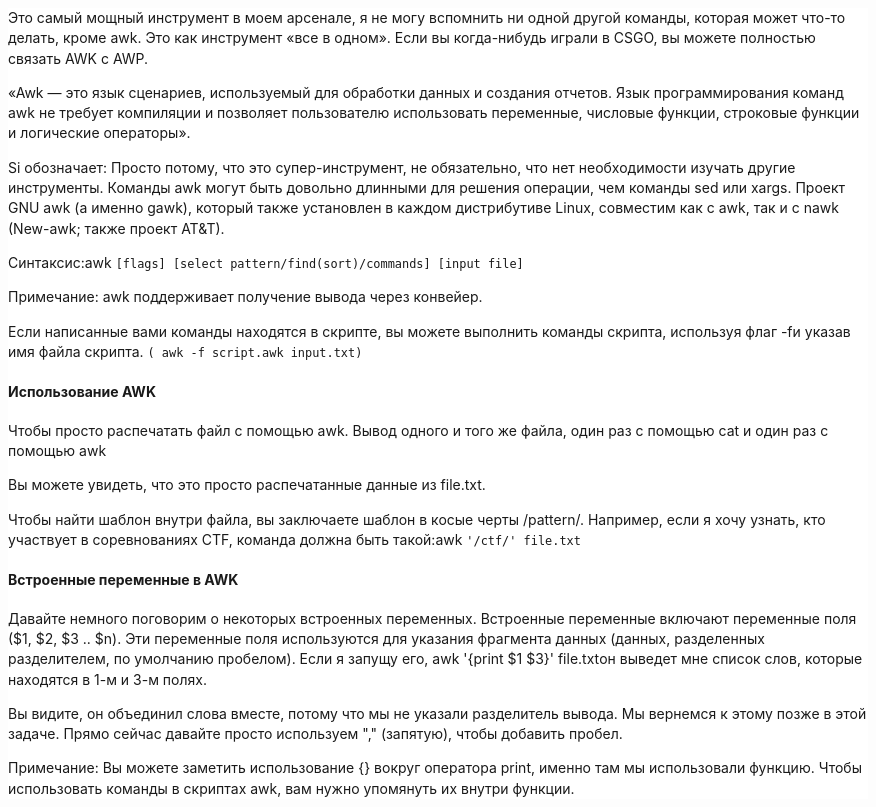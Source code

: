 Это самый мощный инструмент в моем арсенале, я не могу вспомнить ни одной другой команды, которая может что-то 
делать, кроме awk. Это как инструмент «все в одном». Если вы когда-нибудь играли в CSGO, вы можете полностью связать 
AWK с AWP.  

«Awk — это язык сценариев, используемый для обработки данных и создания отчетов. Язык программирования команд awk не 
требует компиляции и позволяет пользователю использовать переменные, числовые функции, строковые функции и 
логические операторы». 

Si обозначает: Просто потому, что это супер-инструмент, не обязательно, что нет необходимости изучать другие 
инструменты. Команды awk могут быть довольно длинными для решения операции, чем команды sed или xargs.  Проект GNU 
awk (а именно gawk), который также установлен в каждом дистрибутиве Linux, совместим как с awk, так и с nawk 
(New-awk; также проект AT&T).    

Синтаксис:awk `[flags] [select pattern/find(sort)/commands] [input file]`

Примечание: awk поддерживает получение вывода через конвейер.

Если написанные вами команды находятся в скрипте, вы можете выполнить команды скрипта, используя флаг -fи указав имя 
файла скрипта. `( awk -f script.awk input.txt) `

#### Использование AWK

Чтобы просто распечатать файл с помощью awk.
Вывод одного и того же файла, один раз с помощью cat и один раз с помощью awk

Вы можете увидеть, что это просто распечатанные данные из file.txt.

Чтобы найти шаблон внутри файла, вы заключаете шаблон в косые черты /pattern/. Например, если я хочу узнать, кто 
участвует в соревнованиях CTF, команда должна быть такой:awk `'/ctf/' file.txt` 

#### Встроенные переменные в AWK

Давайте немного поговорим о некоторых встроенных переменных. Встроенные переменные включают переменные поля ($1, $2, 
$3 .. $n). Эти переменные поля используются для указания фрагмента данных (данных, разделенных разделителем, по 
умолчанию пробелом). Если я запущу его, awk '{print $1 $3}' file.txtон выведет мне список слов, которые находятся в 
1-м и 3-м полях.   

Вы видите, он объединил слова вместе, потому что мы не указали разделитель вывода. Мы вернемся к этому позже в этой 
задаче. Прямо сейчас давайте просто используем "," (запятую), чтобы добавить пробел. 

Примечание: Вы можете заметить использование {} вокруг оператора print, именно там мы использовали функцию. Чтобы 
использовать команды в скриптах awk, вам нужно упомянуть их внутри функции. 
